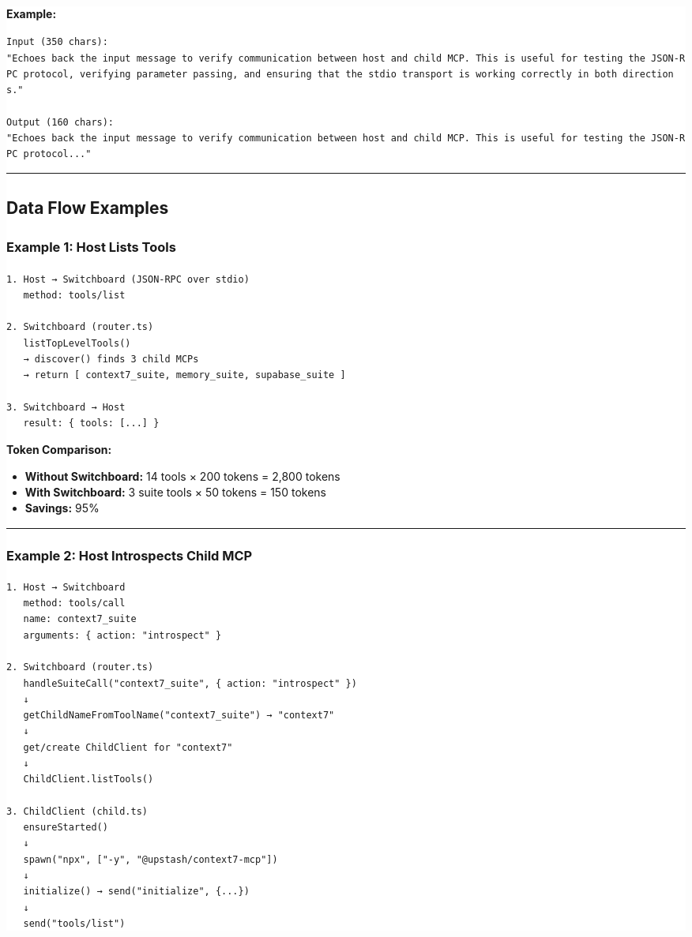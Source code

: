 **Example:**

```
Input (350 chars):
"Echoes back the input message to verify communication between host and child MCP. This is useful for testing the JSON-RPC protocol, verifying parameter passing, and ensuring that the stdio transport is working correctly in both directions."

Output (160 chars):
"Echoes back the input message to verify communication between host and child MCP. This is useful for testing the JSON-RPC protocol..."
```

---

## Data Flow Examples

### Example 1: Host Lists Tools

```
1. Host → Switchboard (JSON-RPC over stdio)
   method: tools/list

2. Switchboard (router.ts)
   listTopLevelTools()
   → discover() finds 3 child MCPs
   → return [ context7_suite, memory_suite, supabase_suite ]

3. Switchboard → Host
   result: { tools: [...] }
```

**Token Comparison:**

- **Without Switchboard:** 14 tools × 200 tokens = 2,800 tokens
- **With Switchboard:** 3 suite tools × 50 tokens = 150 tokens
- **Savings:** 95%

---

### Example 2: Host Introspects Child MCP

```
1. Host → Switchboard
   method: tools/call
   name: context7_suite
   arguments: { action: "introspect" }

2. Switchboard (router.ts)
   handleSuiteCall("context7_suite", { action: "introspect" })
   ↓
   getChildNameFromToolName("context7_suite") → "context7"
   ↓
   get/create ChildClient for "context7"
   ↓
   ChildClient.listTools()

3. ChildClient (child.ts)
   ensureStarted()
   ↓
   spawn("npx", ["-y", "@upstash/context7-mcp"])
   ↓
   initialize() → send("initialize", {...})
   ↓
   send("tools/list")

```